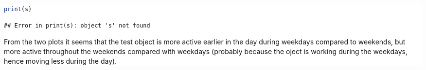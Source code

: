 ```r
print(s)
```

```
## Error in print(s): object 's' not found
```

From the two plots it seems that the test object is more active earlier in the day during weekdays compared to weekends, but more active throughout the weekends compared with weekdays (probably because the oject is working during the weekdays, hence moving less during the day).

